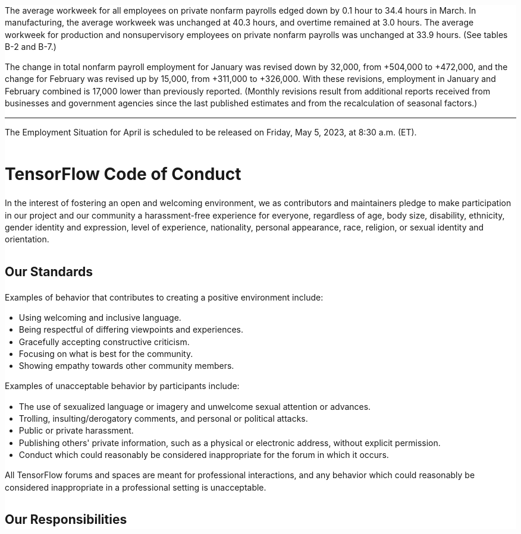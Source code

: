 The average workweek for all employees on private nonfarm payrolls edged down by
0.1 hour to 34.4 hours in March. In manufacturing, the average workweek was unchanged
at 40.3 hours, and overtime remained at 3.0 hours. The average workweek for production
and nonsupervisory employees on private nonfarm payrolls was unchanged at 33.9 hours.
(See tables B-2 and B-7.)

The change in total nonfarm payroll employment for January was revised down by
32,000, from +504,000 to +472,000, and the change for February was revised up by
15,000, from +311,000 to +326,000. With these revisions, employment in January and
February combined is 17,000 lower than previously reported. (Monthly revisions result
from additional reports received from businesses and government agencies since the
last published estimates and from the recalculation of seasonal factors.)

_____________
The Employment Situation for April is scheduled to be released on Friday,
May 5, 2023, at 8:30 a.m. (ET).


# TensorFlow Code of Conduct

In the interest of fostering an open and welcoming environment, we as
contributors and maintainers pledge to make participation in our project and our
community a harassment-free experience for everyone, regardless of age, body
size, disability, ethnicity, gender identity and expression, level of
experience, nationality, personal appearance, race, religion, or sexual identity
and orientation.

## Our Standards

Examples of behavior that contributes to creating a positive environment include:

*   Using welcoming and inclusive language.
*   Being respectful of differing viewpoints and experiences.
*   Gracefully accepting constructive criticism.
*   Focusing on what is best for the community.
*   Showing empathy towards other community members.

Examples of unacceptable behavior by participants include:

*   The use of sexualized language or imagery and unwelcome sexual attention or
    advances.
*   Trolling, insulting/derogatory comments, and personal or political attacks.
*   Public or private harassment.
*   Publishing others' private information, such as a physical or electronic
    address, without explicit permission.
*   Conduct which could reasonably be considered inappropriate for the forum in
    which it occurs.

All TensorFlow forums and spaces are meant for professional interactions, and any behavior which could reasonably be considered inappropriate in a professional setting is unacceptable.


## Our Responsibilities
